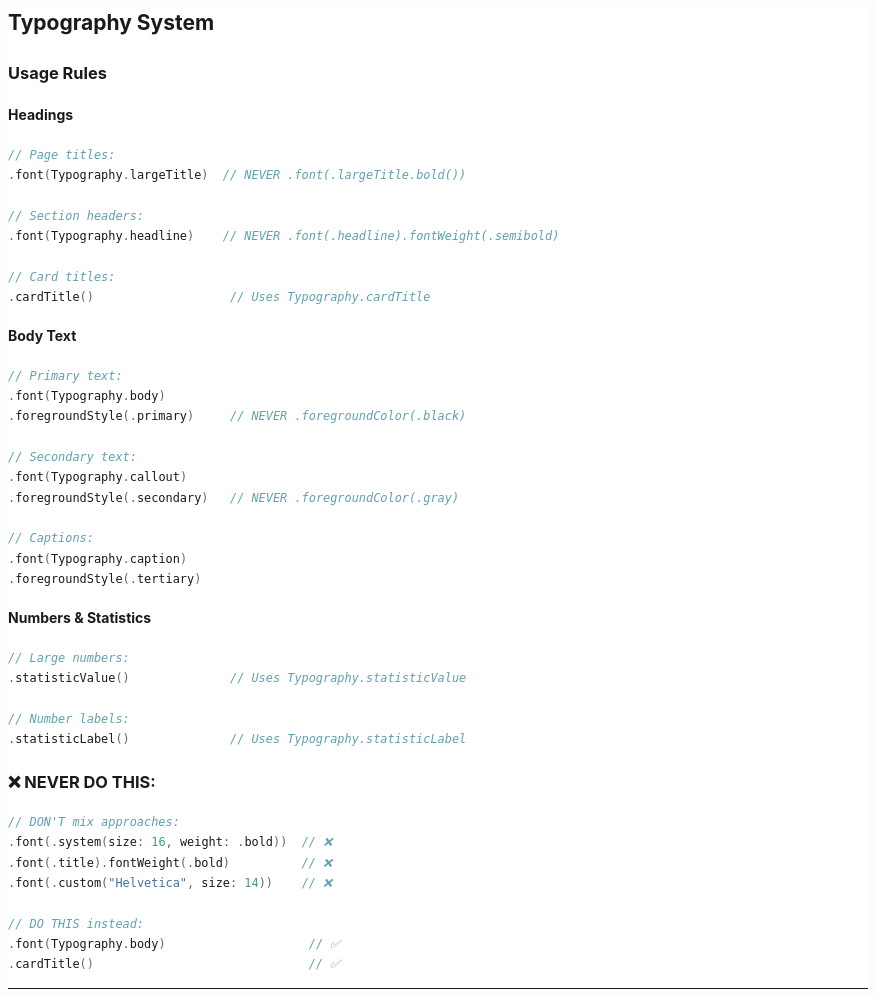
## Typography System

### Usage Rules

#### Headings
```swift
// Page titles:
.font(Typography.largeTitle)  // NEVER .font(.largeTitle.bold())

// Section headers:
.font(Typography.headline)    // NEVER .font(.headline).fontWeight(.semibold)

// Card titles:
.cardTitle()                   // Uses Typography.cardTitle
```

#### Body Text
```swift
// Primary text:
.font(Typography.body)
.foregroundStyle(.primary)     // NEVER .foregroundColor(.black)

// Secondary text:
.font(Typography.callout)
.foregroundStyle(.secondary)   // NEVER .foregroundColor(.gray)

// Captions:
.font(Typography.caption)
.foregroundStyle(.tertiary)
```

#### Numbers & Statistics
```swift
// Large numbers:
.statisticValue()              // Uses Typography.statisticValue

// Number labels:
.statisticLabel()              // Uses Typography.statisticLabel
```

### ❌ NEVER DO THIS:
```swift
// DON'T mix approaches:
.font(.system(size: 16, weight: .bold))  // ❌
.font(.title).fontWeight(.bold)          // ❌
.font(.custom("Helvetica", size: 14))    // ❌

// DO THIS instead:
.font(Typography.body)                    // ✅
.cardTitle()                              // ✅
```

---
